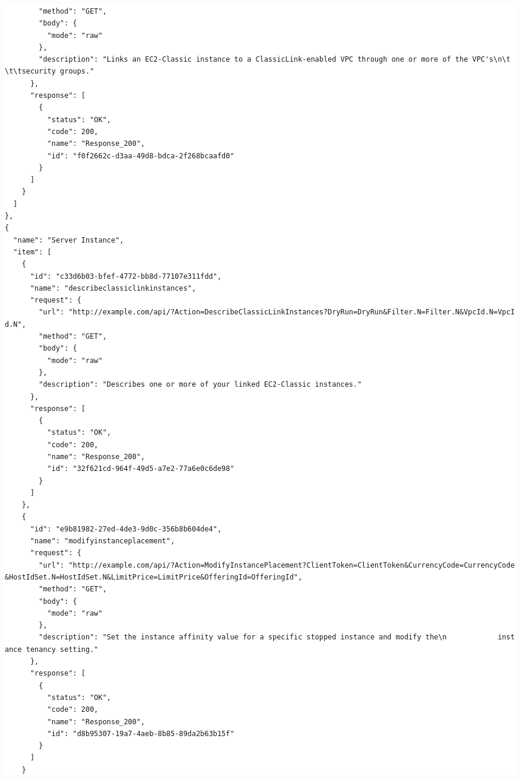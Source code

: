             "method": "GET",
            "body": {
              "mode": "raw"
            },
            "description": "Links an EC2-Classic instance to a ClassicLink-enabled VPC through one or more of the VPC's\n\t\t\tsecurity groups."
          },
          "response": [
            {
              "status": "OK",
              "code": 200,
              "name": "Response_200",
              "id": "f0f2662c-d3aa-49d8-bdca-2f268bcaafd0"
            }
          ]
        }
      ]
    },
    {
      "name": "Server Instance",
      "item": [
        {
          "id": "c33d6b03-bfef-4772-bb8d-77107e311fdd",
          "name": "describeclassiclinkinstances",
          "request": {
            "url": "http://example.com/api/?Action=DescribeClassicLinkInstances?DryRun=DryRun&Filter.N=Filter.N&VpcId.N=VpcId.N",
            "method": "GET",
            "body": {
              "mode": "raw"
            },
            "description": "Describes one or more of your linked EC2-Classic instances."
          },
          "response": [
            {
              "status": "OK",
              "code": 200,
              "name": "Response_200",
              "id": "32f621cd-964f-49d5-a7e2-77a6e0c6de98"
            }
          ]
        },
        {
          "id": "e9b81982-27ed-4de3-9d0c-356b8b604de4",
          "name": "modifyinstanceplacement",
          "request": {
            "url": "http://example.com/api/?Action=ModifyInstancePlacement?ClientToken=ClientToken&CurrencyCode=CurrencyCode&HostIdSet.N=HostIdSet.N&LimitPrice=LimitPrice&OfferingId=OfferingId",
            "method": "GET",
            "body": {
              "mode": "raw"
            },
            "description": "Set the instance affinity value for a specific stopped instance and modify the\n            instance tenancy setting."
          },
          "response": [
            {
              "status": "OK",
              "code": 200,
              "name": "Response_200",
              "id": "d8b95307-19a7-4aeb-8b85-89da2b63b15f"
            }
          ]
        }